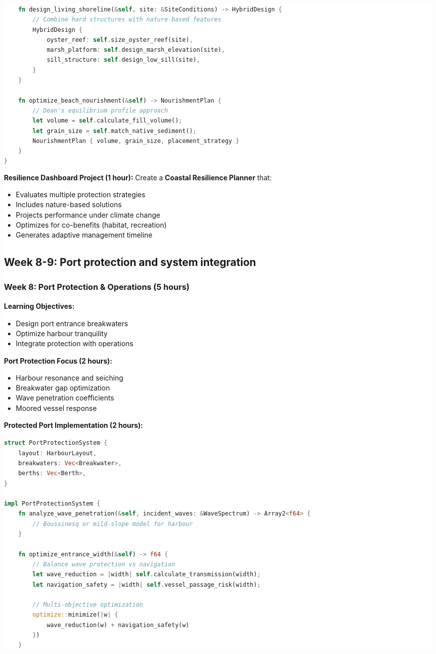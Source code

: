 ```rust
    fn design_living_shoreline(&self, site: &SiteConditions) -> HybridDesign {
        // Combine hard structures with nature-based features
        HybridDesign {
            oyster_reef: self.size_oyster_reef(site),
            marsh_platform: self.design_marsh_elevation(site),
            sill_structure: self.design_low_sill(site),
        }
    }
    
    fn optimize_beach_nourishment(&self) -> NourishmentPlan {
        // Dean's equilibrium profile approach
        let volume = self.calculate_fill_volume();
        let grain_size = self.match_native_sediment();
        NourishmentPlan { volume, grain_size, placement_strategy }
    }
}
```

**Resilience Dashboard Project (1 hour):**
Create a **Coastal Resilience Planner** that:
- Evaluates multiple protection strategies
- Includes nature-based solutions
- Projects performance under climate change
- Optimizes for co-benefits (habitat, recreation)
- Generates adaptive management timeline

## Week 8-9: Port protection and system integration

### Week 8: Port Protection & Operations (5 hours)

**Learning Objectives:**
- Design port entrance breakwaters
- Optimize harbour tranquility
- Integrate protection with operations

**Port Protection Focus (2 hours):**
- Harbour resonance and seiching
- Breakwater gap optimization
- Wave penetration coefficients
- Moored vessel response

**Protected Port Implementation (2 hours):**
```rust
struct PortProtectionSystem {
    layout: HarbourLayout,
    breakwaters: Vec<Breakwater>,
    berths: Vec<Berth>,
}

impl PortProtectionSystem {
    fn analyze_wave_penetration(&self, incident_waves: &WaveSpectrum) -> Array2<f64> {
        // Boussinesq or mild-slope model for harbour
    }
    
    fn optimize_entrance_width(&self) -> f64 {
        // Balance wave protection vs navigation
        let wave_reduction = |width| self.calculate_transmission(width);
        let navigation_safety = |width| self.vessel_passage_risk(width);
        
        // Multi-objective optimization
        optimize::minimize(|w| {
            wave_reduction(w) + navigation_safety(w)
        })
    }
```